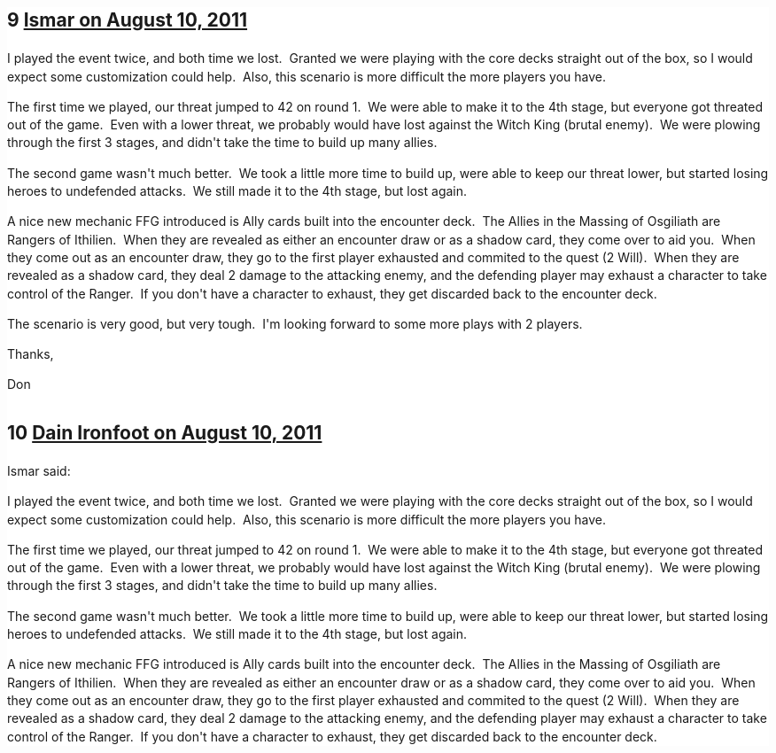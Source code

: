 ## 9 [Ismar on August 10, 2011](https://community.fantasyflightgames.com/topic/50975-massing-at-osgiliath-is-flippin-brutal/?do=findComment&comment=512193)

I played the event twice, and both time we lost.  Granted we were playing with the core decks straight out of the box, so I would expect some customization could help.  Also, this scenario is more difficult the more players you have.

The first time we played, our threat jumped to 42 on round 1.  We were able to make it to the 4th stage, but everyone got threated out of the game.  Even with a lower threat, we probably would have lost against the Witch King (brutal enemy).  We were plowing through the first 3 stages, and didn't take the time to build up many allies.

The second game wasn't much better.  We took a little more time to build up, were able to keep our threat lower, but started losing heroes to undefended attacks.  We still made it to the 4th stage, but lost again.

A nice new mechanic FFG introduced is Ally cards built into the encounter deck.  The Allies in the Massing of Osgiliath are Rangers of Ithilien.  When they are revealed as either an encounter draw or as a shadow card, they come over to aid you.  When they come out as an encounter draw, they go to the first player exhausted and commited to the quest (2 Will).  When they are revealed as a shadow card, they deal 2 damage to the attacking enemy, and the defending player may exhaust a character to take control of the Ranger.  If you don't have a character to exhaust, they get discarded back to the encounter deck.

The scenario is very good, but very tough.  I'm looking forward to some more plays with 2 players.

Thanks,

Don

## 10 [Dain Ironfoot on August 10, 2011](https://community.fantasyflightgames.com/topic/50975-massing-at-osgiliath-is-flippin-brutal/?do=findComment&comment=512243)

Ismar said:

I played the event twice, and both time we lost.  Granted we were playing with the core decks straight out of the box, so I would expect some customization could help.  Also, this scenario is more difficult the more players you have.

The first time we played, our threat jumped to 42 on round 1.  We were able to make it to the 4th stage, but everyone got threated out of the game.  Even with a lower threat, we probably would have lost against the Witch King (brutal enemy).  We were plowing through the first 3 stages, and didn't take the time to build up many allies.

The second game wasn't much better.  We took a little more time to build up, were able to keep our threat lower, but started losing heroes to undefended attacks.  We still made it to the 4th stage, but lost again.

A nice new mechanic FFG introduced is Ally cards built into the encounter deck.  The Allies in the Massing of Osgiliath are Rangers of Ithilien.  When they are revealed as either an encounter draw or as a shadow card, they come over to aid you.  When they come out as an encounter draw, they go to the first player exhausted and commited to the quest (2 Will).  When they are revealed as a shadow card, they deal 2 damage to the attacking enemy, and the defending player may exhaust a character to take control of the Ranger.  If you don't have a character to exhaust, they get discarded back to the encounter deck.
